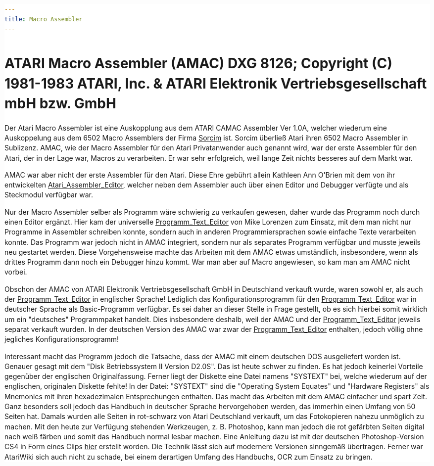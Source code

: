 ```yaml
---
title: Macro Assembler
---
```

# ATARI Macro Assembler (AMAC) DXG 8126; Copyright (C) 1981-1983 ATARI, Inc. & ATARI Elektronik Vertriebsgesellschaft mbH bzw. GmbH  
Der Atari Macro Assembler ist eine Auskopplung aus dem ATARI CAMAC Assembler Ver 1.0A, welcher wiederum eine Auskoppelung aus dem 6502 Macro Assemblers der Firma [Sorcim](https://en.wikipedia.org/wiki/Sorcim) ist. Sorcim überließ Atari ihren 6502 Macro Assembler in Sublizenz. AMAC, wie der Macro Assembler für den Atari Privatanwender auch genannt wird, war der erste Assembler für den Atari, der in der Lage war, Macros zu verarbeiten. Er war sehr erfolgreich, weil lange Zeit nichts besseres auf dem Markt war.  
  
AMAC war aber nicht der erste Assembler für den Atari. Diese Ehre gebührt allein Kathleen Ann O'Brien mit dem von ihr entwickelten [Atari_Assembler_Editor](../Atari_Assembler_Editor/index.md), welcher neben dem Assembler auch über einen Editor und Debugger verfügte und als Steckmodul verfügbar war.  
  
Nur der Macro Assembler selber als Programm wäre schwierig zu verkaufen gewesen, daher wurde das Programm noch durch einen Editor ergänzt. Hier kam der universelle [Programm_Text_Editor](../Programm_Text_Editor/index.md) von Mike Lorenzen zum Einsatz, mit dem man nicht nur Programme in Assembler schreiben konnte, sondern auch in anderen Programmiersprachen sowie einfache Texte verarbeiten konnte. Das Programm war jedoch nicht in AMAC integriert, sondern nur als separates Programm verfügbar und musste jeweils neu gestartet werden. Diese Vorgehensweise machte das Arbeiten mit dem AMAC etwas umständlich, insbesondere, wenn als drittes Programm dann noch ein Debugger hinzu kommt. War man aber auf Macro angewiesen, so kam man am AMAC nicht vorbei.  
  
Obschon der AMAC von ATARI Elektronik Vertriebsgesellschaft GmbH in Deutschland verkauft wurde, waren sowohl er, als auch der [Programm_Text_Editor](../Programm_Text_Editor/index.md) in englischer Sprache! Lediglich das Konfigurationsprogramm für den [Programm_Text_Editor](../Programm_Text_Editor/index.md) war in deutscher Sprache als Basic-Programm verfügbar. Es sei daher an dieser Stelle in Frage gestellt, ob es sich hierbei somit wirklich um ein "deutsches" Programmpaket handelt. Dies insbesondere deshalb, weil der AMAC und der [Programm_Text_Editor](../Programm_Text_Editor/index.md) jeweils separat verkauft wurden. In der deutschen Version des AMAC war zwar der [Programm_Text_Editor](../Programm_Text_Editor/index.md) enthalten, jedoch völlig ohne jegliches Konfigurationsprogramm!  
  
Interessant macht das Programm jedoch die Tatsache, dass der AMAC mit einem deutschen DOS ausgeliefert worden ist. Genauer gesagt mit dem "Disk Betriebssystem II Version D2.0S". Das ist heute schwer zu finden. Es hat jedoch keinerlei Vorteile gegenüber der englischen Originalfassung. Ferner liegt der Diskette eine Datei namens "SYSTEXT" bei, welche wiederum auf der englischen, originalen Diskette fehlte! In der Datei: "SYSTEXT" sind die "Operating System Equates" und "Hardware Registers" als Mnemonics mit ihren hexadezimalen Entsprechungen enthalten. Das macht das Arbeiten mit dem AMAC einfacher und spart Zeit. Ganz besonders soll jedoch das Handbuch in deutscher Sprache hervorgehoben werden, das immerhin einen Umfang von 50 Seiten hat. Damals wurden alle Seiten in rot-schwarz von Atari Deutschland verkauft, um das Fotokopieren nahezu unmöglich zu machen. Mit den heute zur Verfügung stehenden Werkzeugen, z. B. Photoshop, kann man jedoch die rot gefärbten Seiten digital nach weiß färben und somit das Handbuch normal lesbar machen. Eine Anleitung dazu ist mit der deutschen Photoshop-Version CS4 in Form eines Clips [hier](../Convert_red_pages_from_manuals_into_white_pages/index.md) erstellt worden. Die Technik lässt sich auf modernere Versionen sinngemäß übertragen. Ferner war AtariWiki sich auch nicht zu schade, bei einem derartigen Umfang des Handbuchs, OCR zum Einsatz zu bringen.  
  
